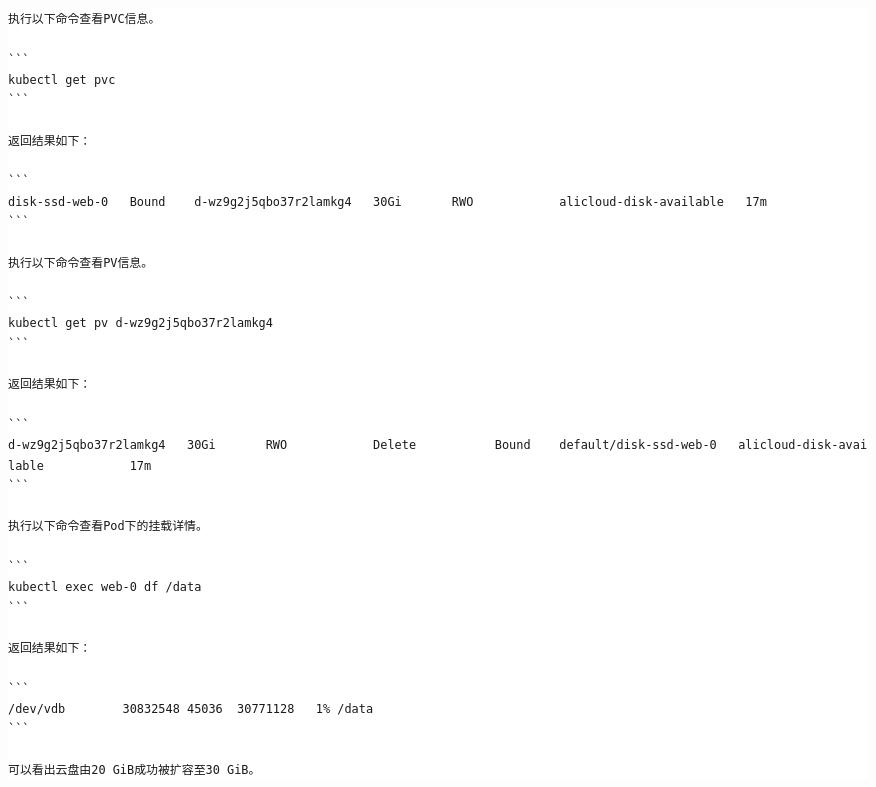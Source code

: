     执行以下命令查看PVC信息。

    ```
    kubectl get pvc
    ```

    返回结果如下：

    ```
    disk-ssd-web-0   Bound    d-wz9g2j5qbo37r2lamkg4   30Gi       RWO            alicloud-disk-available   17m
    ```

    执行以下命令查看PV信息。

    ```
    kubectl get pv d-wz9g2j5qbo37r2lamkg4
    ```

    返回结果如下：

    ```
    d-wz9g2j5qbo37r2lamkg4   30Gi       RWO            Delete           Bound    default/disk-ssd-web-0   alicloud-disk-available            17m
    ```

    执行以下命令查看Pod下的挂载详情。

    ```
    kubectl exec web-0 df /data
    ```

    返回结果如下：

    ```
    /dev/vdb        30832548 45036  30771128   1% /data
    ```

    可以看出云盘由20 GiB成功被扩容至30 GiB。


